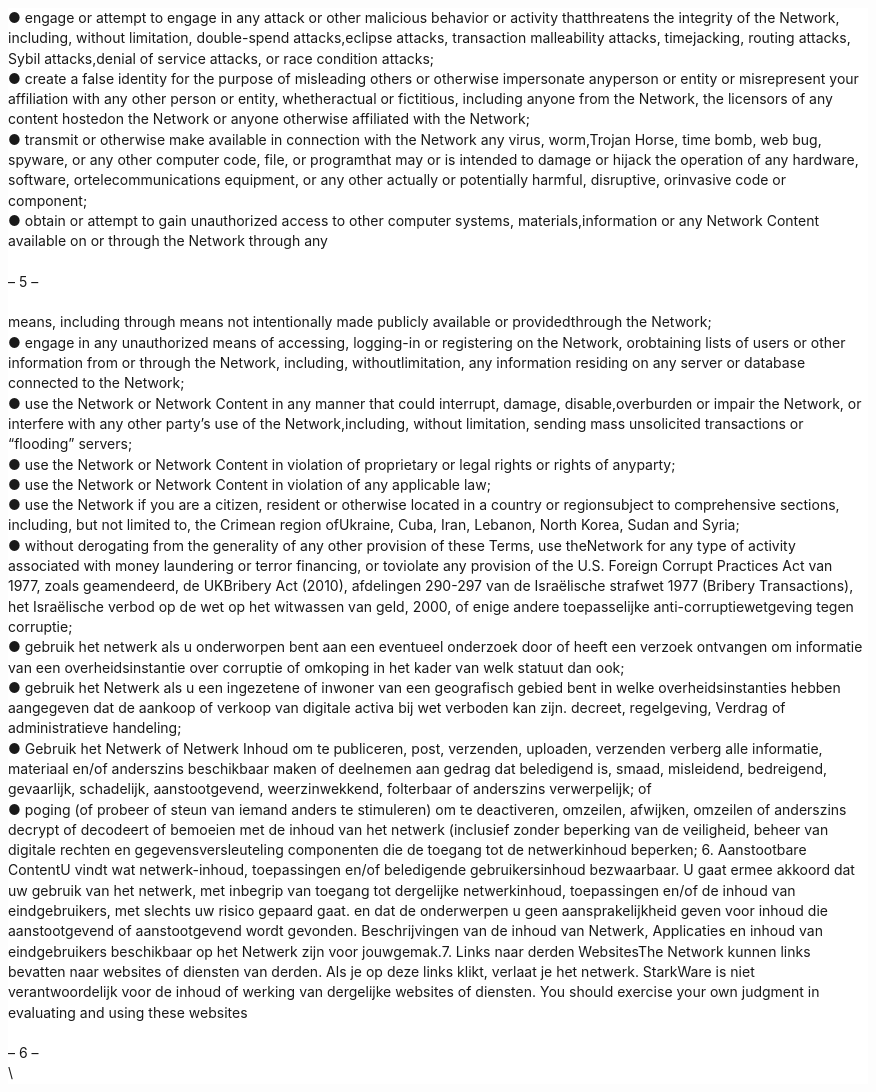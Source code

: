   ● engage or attempt to engage in any attack or other malicious behavior or activity thatthreatens the integrity of the Network, including, without limitation, double-spend attacks,eclipse attacks, transaction malleability attacks, timejacking, routing attacks, Sybil attacks,denial of service attacks, or race condition attacks;\
   ● create a false identity for the purpose of misleading others or otherwise impersonate anyperson or entity or misrepresent your affiliation with any other person or entity, whetheractual or fictitious, including anyone from the Network, the licensors of any content hostedon the Network or anyone otherwise affiliated with the Network;\
   ● transmit or otherwise make available in connection with the Network any virus, worm,Trojan Horse, time bomb, web bug, spyware, or any other computer code, file, or programthat may or is intended to damage or hijack the operation of any hardware, software, ortelecommunications equipment, or any other actually or potentially harmful, disruptive, orinvasive code or component;\
   ● obtain or attempt to gain unauthorized access to other computer systems, materials,information or any Network Content available on or through the Network through any\
   \
   – 5 –\
   \
   means, including through means not intentionally made publicly available or providedthrough the Network;\
   ● engage in any unauthorized means of accessing, logging-in or registering on the Network, orobtaining lists of users or other information from or through the Network, including, withoutlimitation, any information residing on any server or database connected to the Network;\
   ● use the Network or Network Content in any manner that could interrupt, damage, disable,overburden or impair the Network, or interfere with any other party’s use of the Network,including, without limitation, sending mass unsolicited transactions or “flooding” servers;\
   ● use the Network or Network Content in violation of proprietary or legal rights or rights of anyparty;\
   ● use the Network or Network Content in violation of any applicable law;\
   ● use the Network if you are a citizen, resident or otherwise located in a country or regionsubject to comprehensive sections, including, but not limited to, the Crimean region ofUkraine, Cuba, Iran, Lebanon, North Korea, Sudan and Syria;\
   ● without derogating from the generality of any other provision of these Terms, use theNetwork for any type of activity associated with money laundering or terror financing, or toviolate any provision of the U.S. Foreign Corrupt Practices Act van 1977, zoals geamendeerd, de UKBribery Act (2010), afdelingen 290-297 van de Israëlische strafwet 1977 (Bribery Transactions), het Israëlische verbod op de wet op het witwassen van geld, 2000, of enige andere toepasselijke anti-corruptiewetgeving tegen corruptie;\
   ● gebruik het netwerk als u onderworpen bent aan een eventueel onderzoek door of heeft een verzoek ontvangen om informatie van een overheidsinstantie over corruptie of omkoping in het kader van welk statuut dan ook;\
   ● gebruik het Netwerk als u een ingezetene of inwoner van een geografisch gebied bent in welke overheidsinstanties hebben aangegeven dat de aankoop of verkoop van digitale activa bij wet verboden kan zijn. decreet, regelgeving, Verdrag of administratieve handeling;\
   ● Gebruik het Netwerk of Netwerk Inhoud om te publiceren, post, verzenden, uploaden, verzenden verberg alle informatie, materiaal en/of anderszins beschikbaar maken of deelnemen aan gedrag dat beledigend is, smaad, misleidend, bedreigend, gevaarlijk, schadelijk, aanstootgevend, weerzinwekkend, folterbaar of anderszins verwerpelijk; of\
   ● poging (of probeer of steun van iemand anders te stimuleren) om te deactiveren, omzeilen, afwijken, omzeilen of anderszins decrypt of decodeert of bemoeien met de inhoud van het netwerk (inclusief zonder beperking van de veiligheid, beheer van digitale rechten en gegevensversleuteling componenten die de toegang tot de netwerkinhoud beperken; 6. Aanstootbare ContentU vindt wat netwerk-inhoud, toepassingen en/of beledigende gebruikersinhoud bezwaarbaar. U gaat ermee akkoord dat uw gebruik van het netwerk, met inbegrip van toegang tot dergelijke netwerkinhoud, toepassingen en/of de inhoud van eindgebruikers, met slechts uw risico gepaard gaat. en dat de onderwerpen u geen aansprakelijkheid geven voor inhoud die aanstootgevend of aanstootgevend wordt gevonden. Beschrijvingen van de inhoud van Netwerk, Applicaties en inhoud van eindgebruikers beschikbaar op het Netwerk zijn voor jouwgemak.7. Links naar derden WebsitesThe Network kunnen links bevatten naar websites of diensten van derden. Als je op deze links klikt, verlaat je het netwerk. StarkWare is niet verantwoordelijk voor de inhoud of werking van dergelijke websites of diensten. You should exercise your own judgment in evaluating and using these websites\
   \
   – 6 –\
   \